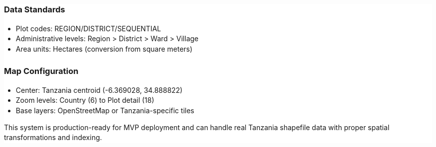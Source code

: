 ### Data Standards
- Plot codes: REGION/DISTRICT/SEQUENTIAL
- Administrative levels: Region > District > Ward > Village
- Area units: Hectares (conversion from square meters)

### Map Configuration
- Center: Tanzania centroid (-6.369028, 34.888822)
- Zoom levels: Country (6) to Plot detail (18)
- Base layers: OpenStreetMap or Tanzania-specific tiles

This system is production-ready for MVP deployment and can handle real Tanzania shapefile data with proper spatial transformations and indexing.